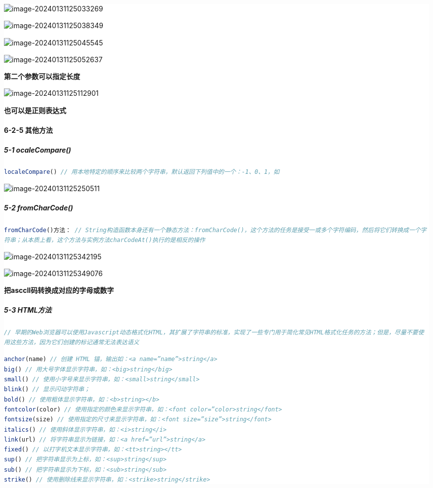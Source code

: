 ![image-20240131125033269](%E4%B8%80%EF%BC%8CJavaScript%E8%AF%A6%E7%BB%86%E7%AC%94%E8%AE%B0.assets/image-20240131125033269.png)

![image-20240131125038349](%E4%B8%80%EF%BC%8CJavaScript%E8%AF%A6%E7%BB%86%E7%AC%94%E8%AE%B0.assets/image-20240131125038349.png)

![image-20240131125045545](%E4%B8%80%EF%BC%8CJavaScript%E8%AF%A6%E7%BB%86%E7%AC%94%E8%AE%B0.assets/image-20240131125045545.png)

![image-20240131125052637](%E4%B8%80%EF%BC%8CJavaScript%E8%AF%A6%E7%BB%86%E7%AC%94%E8%AE%B0.assets/image-20240131125052637.png)

**第二个参数可以指定长度**

![image-20240131125112901](%E4%B8%80%EF%BC%8CJavaScript%E8%AF%A6%E7%BB%86%E7%AC%94%E8%AE%B0.assets/image-20240131125112901.png)

**也可以是正则表达式**

#### 6-2-5 其他方法

##### 5-1 ocaleCompare()

```js
localeCompare() // 用本地特定的顺序来比较两个字符串，默认返回下列值中的一个：-1、0、1，如
```

![image-20240131125250511](%E4%B8%80%EF%BC%8CJavaScript%E8%AF%A6%E7%BB%86%E7%AC%94%E8%AE%B0.assets/image-20240131125250511.png)

##### 5-2 fromCharCode()

```js
fromCharCode()方法： // String构造函数本身还有一个静态方法：fromCharCode()，这个方法的任务是接受一或多个字符编码，然后将它们转换成一个字符串；从本质上看，这个方法与实例方法charCodeAt()执行的是相反的操作
```

![image-20240131125342195](%E4%B8%80%EF%BC%8CJavaScript%E8%AF%A6%E7%BB%86%E7%AC%94%E8%AE%B0.assets/image-20240131125342195.png)

![image-20240131125349076](%E4%B8%80%EF%BC%8CJavaScript%E8%AF%A6%E7%BB%86%E7%AC%94%E8%AE%B0.assets/image-20240131125349076.png)

**把asccII码转换成对应的字母或数字**

##### 5-3 HTML方法

```js
// 早期的Web浏览器可以使用Javascript动态格式化HTML，其扩展了字符串的标准，实现了一些专门用于简化常见HTML格式化任务的方法；但是，尽量不要使用这些方法，因为它们创建的标记通常无法表达语义
```

```js
anchor(name) // 创建 HTML 锚，输出如：<a name=”name”>string</a>
big() // 用大号字体显示字符串，如：<big>string</big>
small() // 使用小字号来显示字符串，如：<small>string</small>
blink() // 显示闪动字符串；
bold() // 使用粗体显示字符串，如：<b>string></b>
fontcolor(color) // 使用指定的颜色来显示字符串，如：<font color=”color>string</font>
fontsize(size) // 使用指定的尺寸来显示字符串，如：<font size=”size”>string</font>
italics() // 使用斜体显示字符串，如：<i>string</i>
link(url) // 将字符串显示为链接，如：<a href=”url”>string</a>
fixed() // 以打字机文本显示字符串，如：<tt>string></tt>
sup() // 把字符串显示为上标，如：<sup>string</sup>
sub() // 把字符串显示为下标，如：<sub>string</sub>
strike() // 使用删除线来显示字符串，如：<strike>string</strike>
```
